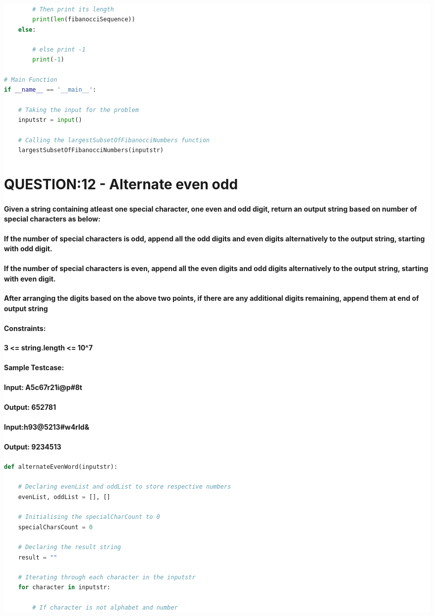 ```python
        # Then print its length
        print(len(fibanocciSequence))
    else:
        
        # else print -1
        print(-1)

# Main Function
if __name__ == '__main__':
    
    # Taking the input for the problem
    inputstr = input()
    
    # Calling the largestSubsetOfFibanocciNumbers function
    largestSubsetOfFibanocciNumbers(inputstr)
```

# QUESTION:12 - Alternate even odd

#### Given a string containing atleast one special character, one even and odd digit, return an output string based on number of special characters as below:

#### If the number of special characters is odd, append all the odd digits and even digits alternatively to the output string, starting with odd digit.

#### If the number of special characters is even, append all the even digits and odd digits alternatively to the output string, starting with even digit.

#### After arranging the digits based on the above two points, if there are any additional digits remaining, append them at end of output string

#### Constraints:
#### 	3 <= string.length <= 10^7

#### Sample Testcase:
#### Input: A5c67r21i@p#8t
#### Output: 652781

#### Input:h93@5213#w4rld&
#### Output: 9234513


```python
def alternateEvenWord(inputstr):
    
    # Declaring evenList and oddList to store respective numbers
    evenList, oddList = [], []
    
    # Initialising the specialCharCount to 0
    specialCharsCount = 0
    
    # Declaring the result string
    result = ""
    
    # Iterating through each character in the inputstr
    for character in inputstr:
        
        # If character is not alphabet and number
```